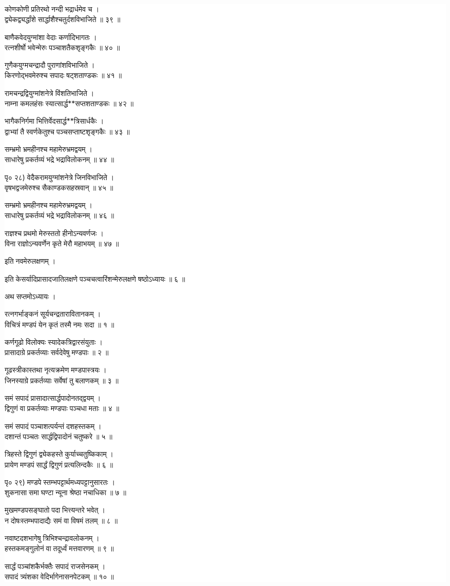 कोणकोणी प्रतिरथो नन्दी भद्रार्धमेव च ।   
द्व्येकद्व्यर्द्धांशे सार्द्धाशैश्चतुर्दशविभाजिते ॥ ३९ ॥   
  
बाणैकवेदयुग्मांशा वेदाः कर्णादिभागतः ।   
रत्नशीर्षो भवेन्मेरुः पञ्चाशतैकशृङ्गकैः ॥ ४० ॥   
  
गुणैकयुग्मचन्द्रादौ पुराणांशविभाजिते ।   
किरणोद्भवमेरुश्च सपादः षट्शताण्डकः ॥ ४१ ॥   
  
रामचन्द्रद्वियुग्मांशनेत्रे विंशतिभाजिते ।   
नाम्ना कमलहंसः स्यात्सार्द्ध**सप्तशताण्डकः ॥ ४२ ॥   
  
भागैकनिर्गमा भित्तिर्वेदसार्द्ध**त्रिसार्धकैः ।   
द्वाभ्यां तै स्वर्णकेतुश्च पञ्चसप्ताष्टशृङ्गकैः ॥ ४३ ॥   
  
सम्भ्रमो भ्रमहीनश्च महामेरुभ्रमद्वयम् ।   
साधारेषु प्रकर्तव्यं भद्रे भद्राविलोकनम् ॥ ४४ ॥   
  
पृ० २८) वेदैकरामयुग्मांशनेत्रे जिनविभाजिते ।   
वृषभद्वजमेरुश्च सैकाण्डकसहस्रवान् ॥ ४५ ॥   
  
सम्भ्रमो भ्रमहीनश्च महामेरुभ्रमद्वयम् ।   
साधारेषु प्रकर्तव्यं भद्रे भद्राविलोकनम् ॥ ४६ ॥   
  
राज्ञश्च प्रथमो मेरुस्ततो हीनोऽन्यवर्णजः ।   
विना राज्ञोऽन्यवर्णेन कृते मेरौ महाभयम् ॥ ४७ ॥   
  
इति नवमेरुलक्षणम् ।   
  
इति केसर्यादिप्रासादजातिलक्षणे पञ्चचत्वारिंशन्मेरुलक्षणे षष्ठोऽध्यायः ॥ ६ ॥   
  
अथ सप्तमोऽध्यायः ।   
  
रत्नगर्भाङ्कनं सूर्यचन्द्रतारावितानकम् ।   
विचित्रं मण्डपं येन कृतं तस्मै नमः सदा ॥ १ ॥   
  
कर्णगूढो विलोक्यः स्यादेकत्रिद्वारसंयुताः ।   
प्रासादाग्रे प्रकर्तव्याः सर्वदेवेषु मण्डपाः ॥ २ ॥   
  
गूढस्त्रीकास्तथा नृत्यक्रमेण मण्डपास्त्रयः ।   
जिनस्याग्रे प्रकर्तव्याः सर्वेषां तु बलाणकम् ॥ ३ ॥   
  
समं सपादं प्रासादात्सार्द्धपादोनतद्द्वयम् ।   
द्विगुणं वा प्रकर्तव्याः मण्डपाः पञ्चधा मताः ॥ ४ ॥   
  
समं सपादं पञ्चाशत्पर्यन्तं दशहस्तकम् ।   
दशान्तं पञ्चतः सार्द्धद्विपादोनं चतुष्करे ॥ ५ ॥   
  
त्रिहस्ते द्विगुणं द्व्येकहस्ते कुर्याच्चतुष्किकाम् ।   
प्रायेण मण्डपं सार्द्धं द्विगुणं प्रत्यलिन्दकैः ॥ ६ ॥   
  
पृ० २९) मण्डपे स्तम्भपट्टार्थमध्यपट्टानुसारतः ।   
शुकनासा समा घण्टा न्यूना श्रेष्ठा नचाधिका ॥ ७ ॥   
  
मुखमण्डपसङ्घातो पदा भित्त्यन्तरे भवेत् ।   
न दोषःस्तम्भपादाद्यैः समं वा विषमं तलम् ॥ ८ ॥   
  
नवाष्टदशभागेषु त्रिभिश्चन्द्रावलोकनम् ।   
हस्तकमङ्गुलोनं वा तदूर्ध्वं मत्तवारणम् ॥ ९ ॥   
  
सार्द्धं पञ्चांशकैर्भक्तैः सपादं राजसेनकम् ।   
सपादं त्र्यंशका वेदिर्भागेनासनपेटकम् ॥ १० ॥   
  